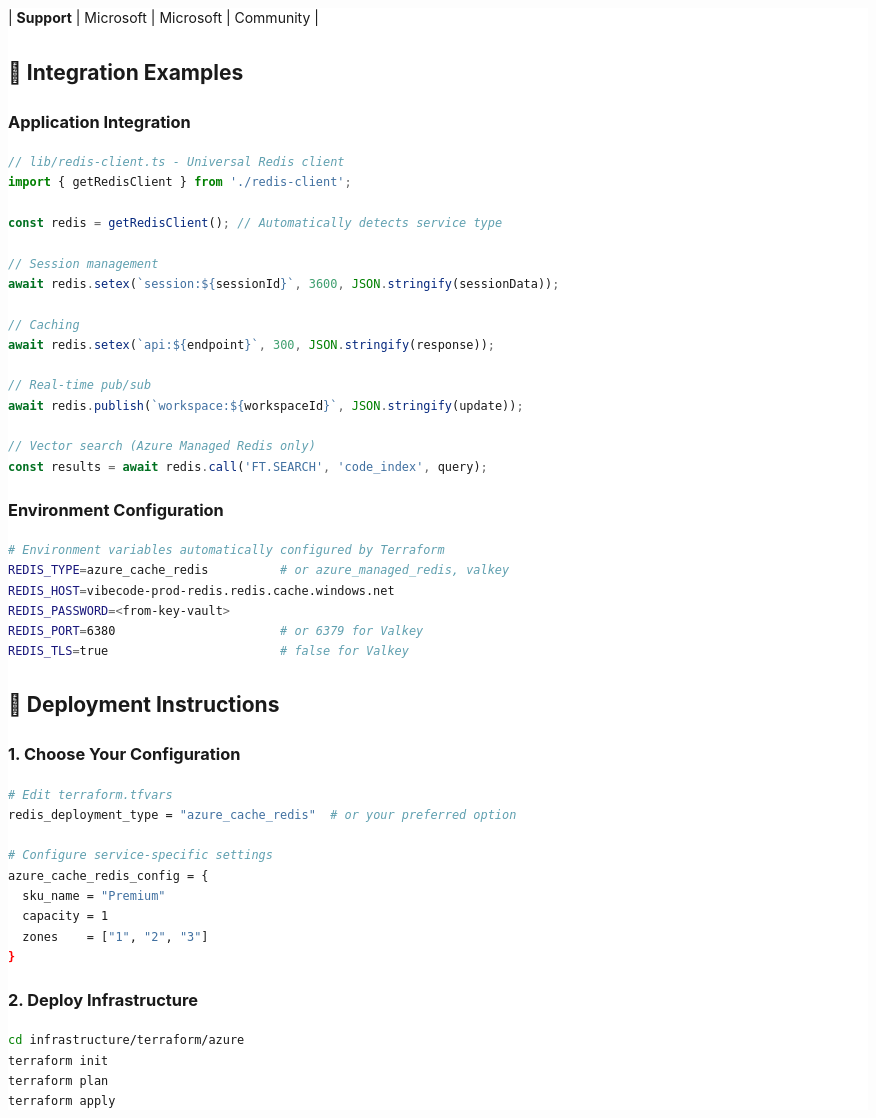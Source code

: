 | **Support** | Microsoft | Microsoft | Community |

## 🔧 **Integration Examples**

### **Application Integration**
```typescript
// lib/redis-client.ts - Universal Redis client
import { getRedisClient } from './redis-client';

const redis = getRedisClient(); // Automatically detects service type

// Session management
await redis.setex(`session:${sessionId}`, 3600, JSON.stringify(sessionData));

// Caching
await redis.setex(`api:${endpoint}`, 300, JSON.stringify(response));

// Real-time pub/sub
await redis.publish(`workspace:${workspaceId}`, JSON.stringify(update));

// Vector search (Azure Managed Redis only)
const results = await redis.call('FT.SEARCH', 'code_index', query);
```

### **Environment Configuration**
```bash
# Environment variables automatically configured by Terraform
REDIS_TYPE=azure_cache_redis          # or azure_managed_redis, valkey
REDIS_HOST=vibecode-prod-redis.redis.cache.windows.net
REDIS_PASSWORD=<from-key-vault>
REDIS_PORT=6380                       # or 6379 for Valkey
REDIS_TLS=true                        # false for Valkey
```

## 🚀 **Deployment Instructions**

### **1. Choose Your Configuration**
```bash
# Edit terraform.tfvars
redis_deployment_type = "azure_cache_redis"  # or your preferred option

# Configure service-specific settings
azure_cache_redis_config = {
  sku_name = "Premium"
  capacity = 1
  zones    = ["1", "2", "3"]
}
```

### **2. Deploy Infrastructure**
```bash
cd infrastructure/terraform/azure
terraform init
terraform plan
terraform apply
```
